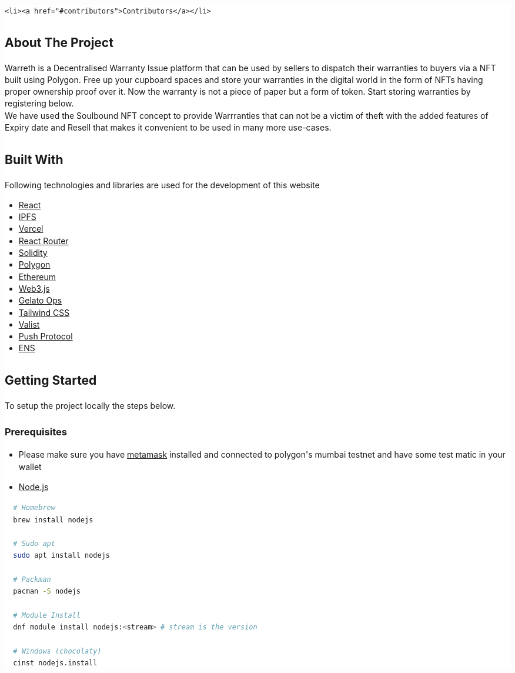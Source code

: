     <li><a href="#contributors">Contributors</a></li>
  </ol>
</details>

## About The Project

Warreth is a Decentralised Warranty Issue platform that can be used by sellers to dispatch their warranties to buyers via a NFT built using Polygon. Free up your cupboard spaces and store your warranties in the digital world in the form of NFTs having proper ownership proof over it. Now the warranty is not a piece of paper but a form of token. Start storing warranties by registering below.  
We have used the Soulbound NFT concept to provide Warrranties that can not be a victim of theft with the added features of Expiry date and Resell that makes it convenient to be used in many more use-cases.

## Built With

Following technologies and libraries are used for the development of this website

- [React](https://reactjs.org/)
- [IPFS](https://ipfs.io/)
- [Vercel](https://vercel.com/)
- [React Router](https://reactrouter.com/)
- [Solidity](https://docs.soliditylang.org/)
- [Polygon](https://polygon.technology/)
- [Ethereum](https://ethereum.org/en/)
- [Web3.js](https://web3js.readthedocs.io/)
- [Gelato Ops](https://app.gelato.network/)
- [Tailwind CSS](https://tailwindcss.com/)
- [Valist](https://www.valist.io)
- [Push Protocol](https://push.org)
- [ENS](https://ens.domains)


## Getting Started

To setup the project locally the steps below.

### Prerequisites

- Please make sure you have [metamask](https://metamask.io/) installed and connected to polygon's mumbai testnet and have some test matic in your wallet

- [Node.js](https://nodejs.org/en/download/)

```sh
  # Homebrew
  brew install nodejs

  # Sudo apt
  sudo apt install nodejs

  # Packman
  pacman -S nodejs

  # Module Install
  dnf module install nodejs:<stream> # stream is the version

  # Windows (chocolaty)
  cinst nodejs.install

```
